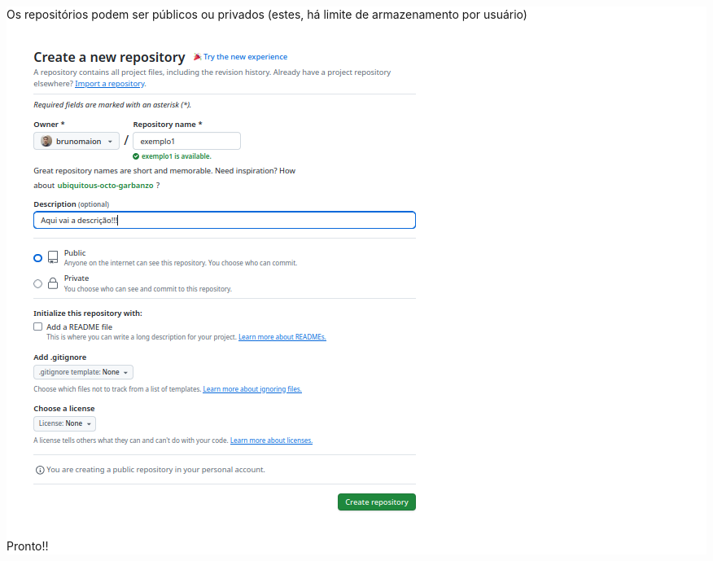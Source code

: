 Os repositórios podem ser públicos ou privados (estes, há limite de armazenamento por usuário)

![alt text](image.png)


Pronto!!
